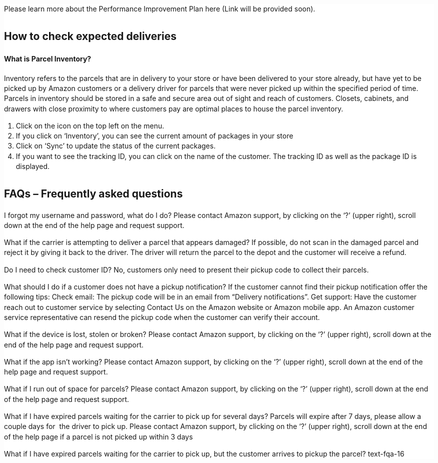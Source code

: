 Please learn more about the Performance Improvement Plan here (Link will be provided soon).

## How to check expected deliveries
#### What is Parcel Inventory?
Inventory refers to the parcels that are in delivery to your store or have been delivered to your store already, but have yet to be picked up by Amazon customers or a delivery driver for parcels that were never picked up within the specified period of time. Parcels in inventory should be stored in a safe and secure area out of sight and reach of customers. Closets, cabinets, and drawers with close proximity to where customers pay are optimal places to house the parcel inventory.
1. Click on the icon on the top left on the menu. 
1. If you click on ‘Inventory’, you can see the current amount of packages in your store
1. Click on ‘Sync’ to update the status of the current packages. 
1. If you want to see the tracking ID, you can click on the name of the customer. The tracking ID as well as the package ID is displayed. 

## FAQs – Frequently asked questions
<span class="pa"> I forgot my username and password, what do I do? </span>Please contact Amazon support, by clicking on the ‘?’ (upper right), scroll down at the end of the help page and request support.

<span class="pa"> What if the carrier is attempting to deliver a parcel that appears damaged? </span>If possible, do not scan in the damaged parcel and reject it by giving it back to the driver. The driver will return the parcel to the depot and the customer will receive a refund.

<span class="pa"> Do I need to check customer ID? </span>No, customers only need to present their pickup code to collect their parcels.

<span class="pa"> What should I do if a customer does not have a pickup notification? </span>If the customer cannot find their pickup notification offer the following tips: Check email: The pickup code will be in an email from “Delivery notifications”. Get support: Have the customer reach out to customer service by selecting Contact Us on the Amazon website or Amazon mobile app. An Amazon customer service representative can resend the pickup code when the customer can verify their account.

<span class="pa"> What if the device is lost, stolen or broken? </span>Please contact Amazon support, by clicking on the ‘?’ (upper right), scroll down at the end of the help page and request support.

<span class="pa"> What if the app isn’t working? </span>Please contact Amazon support, by clicking on the ‘?’ (upper right), scroll down at the end of the help page and request support. 

<span class="pa"> What if I run out of space for parcels? </span>Please contact Amazon support, by clicking on the ‘?’ (upper right), scroll down at the end of the help page and request support. 

<span class="pa"> What if I have expired parcels waiting for the carrier to pick up for several days? </span>Parcels will expire after 7 days, please allow a couple days for  the driver to pick up. Please contact Amazon support, by clicking on the ‘?’ (upper right), scroll down at the end of the help page if a parcel is not picked up within 3 days

<span class="pa"> What if I have expired parcels waiting for the carrier to pick up, but the customer arrives to pickup the parcel? </span>text-fqa-16
